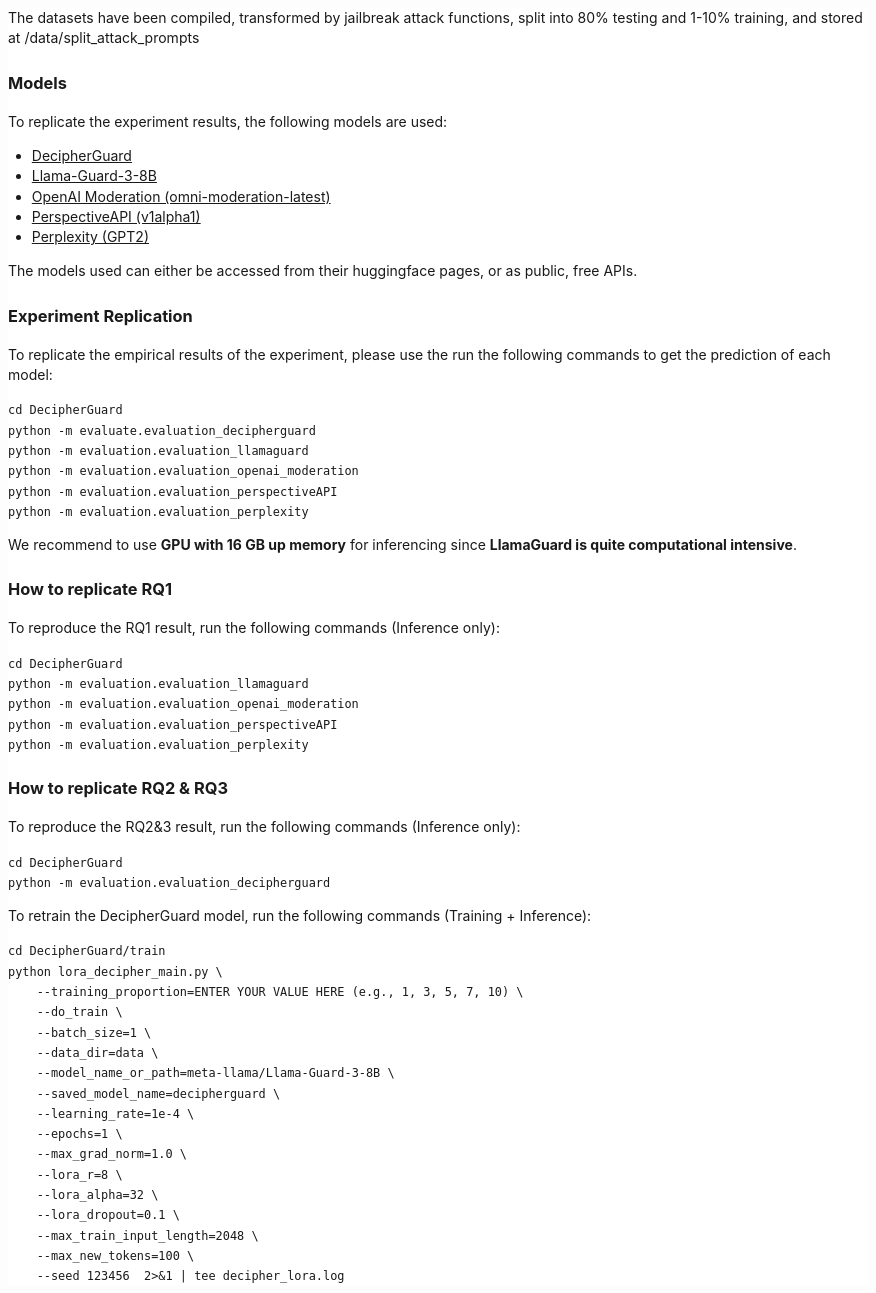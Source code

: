 The datasets have been compiled, transformed by jailbreak attack functions, split into 80% testing and 1-10\% training, and stored at /data/split_attack_prompts

### Models
To replicate the experiment results, the following models are used:

- [DecipherGuard](https://huggingface.co/MickyMike/decipher_lora_5-2)
- [Llama-Guard-3-8B](https://huggingface.co/meta-llama/Llama-Guard-3-8B)
- [OpenAI Moderation (omni-moderation-latest)](https://platform.openai.com/docs/guides/moderation/overview?lang=curl)
- [PerspectiveAPI (v1alpha1)](https://developers.perspectiveapi.com/s/?language=en_US)
- [Perplexity (GPT2)](https://huggingface.co/openai-community/gpt2)

The models used can either be accessed from their huggingface pages, or as public, free APIs.

### Experiment Replication
To replicate the empirical results of the experiment, please use the run the following commands to get the prediction of each model:
```
cd DecipherGuard
python -m evaluate.evaluation_decipherguard
python -m evaluation.evaluation_llamaguard
python -m evaluation.evaluation_openai_moderation
python -m evaluation.evaluation_perspectiveAPI
python -m evaluation.evaluation_perplexity
```
We recommend to use **GPU with 16 GB up memory** for inferencing since **LlamaGuard is quite computational intensive**. 

### How to replicate RQ1
To reproduce the RQ1 result, run the following commands (Inference only):
```
cd DecipherGuard
python -m evaluation.evaluation_llamaguard
python -m evaluation.evaluation_openai_moderation
python -m evaluation.evaluation_perspectiveAPI
python -m evaluation.evaluation_perplexity
```
### How to replicate RQ2 & RQ3
To reproduce the RQ2&3 result, run the following commands (Inference only):
```
cd DecipherGuard
python -m evaluation.evaluation_decipherguard
```
To retrain the DecipherGuard model, run the following commands (Training + Inference):
```
cd DecipherGuard/train
python lora_decipher_main.py \
    --training_proportion=ENTER YOUR VALUE HERE (e.g., 1, 3, 5, 7, 10) \
    --do_train \
    --batch_size=1 \
    --data_dir=data \
    --model_name_or_path=meta-llama/Llama-Guard-3-8B \
    --saved_model_name=decipherguard \
    --learning_rate=1e-4 \
    --epochs=1 \
    --max_grad_norm=1.0 \
    --lora_r=8 \
    --lora_alpha=32 \
    --lora_dropout=0.1 \
    --max_train_input_length=2048 \
    --max_new_tokens=100 \
    --seed 123456  2>&1 | tee decipher_lora.log
```
